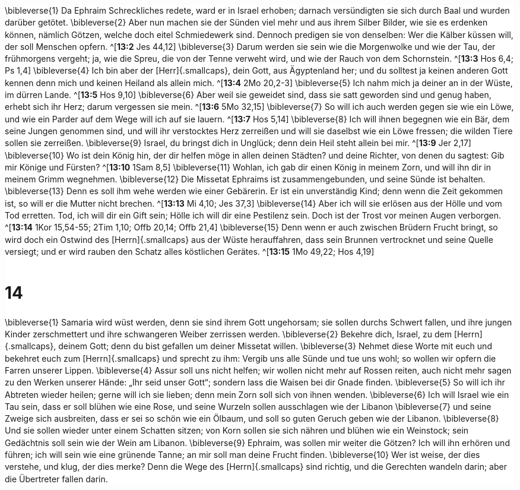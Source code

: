\bibleverse{1} Da Ephraim Schreckliches redete, ward er in Israel erhoben; darnach versündigten sie sich durch Baal und wurden darüber getötet. \bibleverse{2} Aber nun machen sie der Sünden viel mehr und aus ihrem Silber Bilder, wie sie es erdenken können, nämlich Götzen, welche doch eitel Schmiedewerk sind. Dennoch predigen sie von denselben: Wer die Kälber küssen will, der soll Menschen opfern. ^[**13:2** Jes 44,12] \bibleverse{3} Darum werden sie sein wie die Morgenwolke und wie der Tau, der frühmorgens vergeht; ja, wie die Spreu, die von der Tenne verweht wird, und wie der Rauch von dem Schornstein. ^[**13:3** Hos 6,4; Ps 1,4] \bibleverse{4} Ich bin aber der [Herr]{.smallcaps}, dein Gott, aus Ägyptenland her; und du solltest ja keinen anderen Gott kennen denn mich und keinen Heiland als allein mich. ^[**13:4** 2Mo 20,2-3] \bibleverse{5} Ich nahm mich ja deiner an in der Wüste, im dürren Lande. ^[**13:5** Hos 9,10] \bibleverse{6} Aber weil sie geweidet sind, dass sie satt geworden sind und genug haben, erhebt sich ihr Herz; darum vergessen sie mein. ^[**13:6** 5Mo 32,15] \bibleverse{7} So will ich auch werden gegen sie wie ein Löwe, und wie ein Parder auf dem Wege will ich auf sie lauern. ^[**13:7** Hos 5,14] \bibleverse{8} Ich will ihnen begegnen wie ein Bär, dem seine Jungen genommen sind, und will ihr verstocktes Herz zerreißen und will sie daselbst wie ein Löwe fressen; die wilden Tiere sollen sie zerreißen. \bibleverse{9} Israel, du bringst dich in Unglück; denn dein Heil steht allein bei mir. ^[**13:9** Jer 2,17] \bibleverse{10} Wo ist dein König hin, der dir helfen möge in allen deinen Städten? und deine Richter, von denen du sagtest: Gib mir Könige und Fürsten? ^[**13:10** 1Sam 8,5] \bibleverse{11} Wohlan, ich gab dir einen König in meinem Zorn, und will ihn dir in meinem Grimm wegnehmen. \bibleverse{12} Die Missetat Ephraims ist zusammengebunden, und seine Sünde ist behalten. \bibleverse{13} Denn es soll ihm wehe werden wie einer Gebärerin. Er ist ein unverständig Kind; denn wenn die Zeit gekommen ist, so will er die Mutter nicht brechen. ^[**13:13** Mi 4,10; Jes 37,3] \bibleverse{14} Aber ich will sie erlösen aus der Hölle und vom Tod erretten. Tod, ich will dir ein Gift sein; Hölle ich will dir eine Pestilenz sein. Doch ist der Trost vor meinen Augen verborgen. ^[**13:14** 1Kor 15,54-55; 2Tim 1,10; Offb 20,14; Offb 21,4] \bibleverse{15} Denn wenn er auch zwischen Brüdern Frucht bringt, so wird doch ein Ostwind des [Herrn]{.smallcaps} aus der Wüste herauffahren, dass sein Brunnen vertrocknet und seine Quelle versiegt; und er wird rauben den Schatz alles köstlichen Gerätes. ^[**13:15** 1Mo 49,22; Hos 4,19] 
           
# 14
\bibleverse{1} Samaria wird wüst werden, denn sie sind ihrem Gott ungehorsam; sie sollen durchs Schwert fallen, und ihre jungen Kinder zerschmettert und ihre schwangeren Weiber zerrissen werden. \bibleverse{2} Bekehre dich, Israel, zu dem [Herrn]{.smallcaps}, deinem Gott; denn du bist gefallen um deiner Missetat willen. \bibleverse{3} Nehmet diese Worte mit euch und bekehret euch zum [Herrn]{.smallcaps} und sprecht zu ihm: Vergib uns alle Sünde und tue uns wohl; so wollen wir opfern die Farren unserer Lippen. \bibleverse{4} Assur soll uns nicht helfen; wir wollen nicht mehr auf Rossen reiten, auch nicht mehr sagen zu den Werken unserer Hände: „Ihr seid unser Gott“; sondern lass die Waisen bei dir Gnade finden. \bibleverse{5} So will ich ihr Abtreten wieder heilen; gerne will ich sie lieben; denn mein Zorn soll sich von ihnen wenden. \bibleverse{6} Ich will Israel wie ein Tau sein, dass er soll blühen wie eine Rose, und seine Wurzeln sollen ausschlagen wie der Libanon \bibleverse{7} und seine Zweige sich ausbreiten, dass er sei so schön wie ein Ölbaum, und soll so guten Geruch geben wie der Libanon. \bibleverse{8} Und sie sollen wieder unter einem Schatten sitzen; von Korn sollen sie sich nähren und blühen wie ein Weinstock; sein Gedächtnis soll sein wie der Wein am Libanon. \bibleverse{9} Ephraim, was sollen mir weiter die Götzen? Ich will ihn erhören und führen; ich will sein wie eine grünende Tanne; an mir soll man deine Frucht finden. \bibleverse{10} Wer ist weise, der dies verstehe, und klug, der dies merke? Denn die Wege des [Herrn]{.smallcaps} sind richtig, und die Gerechten wandeln darin; aber die Übertreter fallen darin.